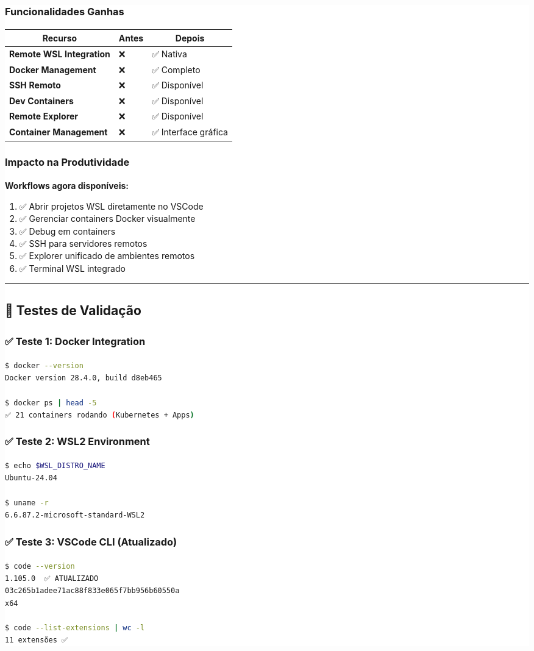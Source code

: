 ### Funcionalidades Ganhas

| Recurso | Antes | Depois |
|---------|-------|--------|
| **Remote WSL Integration** | ❌ | ✅ Nativa |
| **Docker Management** | ❌ | ✅ Completo |
| **SSH Remoto** | ❌ | ✅ Disponível |
| **Dev Containers** | ❌ | ✅ Disponível |
| **Remote Explorer** | ❌ | ✅ Disponível |
| **Container Management** | ❌ | ✅ Interface gráfica |

### Impacto na Produtividade

**Workflows agora disponíveis:**
1. ✅ Abrir projetos WSL diretamente no VSCode
2. ✅ Gerenciar containers Docker visualmente
3. ✅ Debug em containers
4. ✅ SSH para servidores remotos
5. ✅ Explorer unificado de ambientes remotos
6. ✅ Terminal WSL integrado

---

## 🧪 Testes de Validação

### ✅ Teste 1: Docker Integration
```bash
$ docker --version
Docker version 28.4.0, build d8eb465

$ docker ps | head -5
✅ 21 containers rodando (Kubernetes + Apps)
```

### ✅ Teste 2: WSL2 Environment
```bash
$ echo $WSL_DISTRO_NAME
Ubuntu-24.04

$ uname -r
6.6.87.2-microsoft-standard-WSL2
```

### ✅ Teste 3: VSCode CLI (Atualizado)
```bash
$ code --version
1.105.0  ✅ ATUALIZADO
03c265b1adee71ac88f833e065f7bb956b60550a
x64

$ code --list-extensions | wc -l
11 extensões ✅
```
